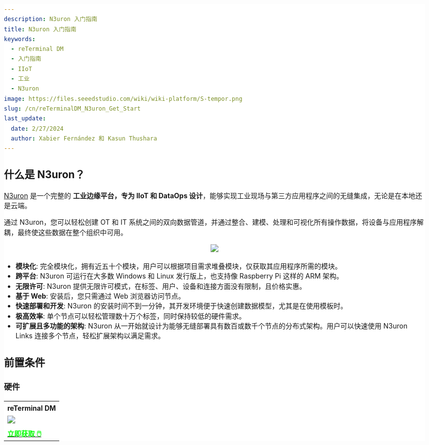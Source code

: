 ```yaml
---
description: N3uron 入门指南
title: N3uron 入门指南
keywords:
  - reTerminal DM
  - 入门指南
  - IIoT
  - 工业
  - N3uron
image: https://files.seeedstudio.com/wiki/wiki-platform/S-tempor.png
slug: /cn/reTerminalDM_N3uron_Get_Start
last_update:
  date: 2/27/2024
  author: Xabier Fernández 和 Kasun Thushara
---
```


## 什么是 N3uron？

[N3uron](https://n3uron.com/) 是一个完整的 **工业边缘平台，专为 IIoT 和 DataOps 设计**，能够实现工业现场与第三方应用程序之间的无缝集成，无论是在本地还是云端。

通过 N3uron，您可以轻松创建 OT 和 IT 系统之间的双向数据管道，并通过整合、建模、处理和可视化所有操作数据，将设备与应用程序解耦，最终使这些数据在整个组织中可用。

<center><img width={1000} src="https://files.seeedstudio.com/wiki/reTerminalDM/N3uron/Image_1.png" /></center>

- **模块化**: 完全模块化，拥有近五十个模块，用户可以根据项目需求堆叠模块，仅获取其应用程序所需的模块。
- **跨平台**: N3uron 可运行在大多数 Windows 和 Linux 发行版上，也支持像 Raspberry Pi 这样的 ARM 架构。
- **无限许可**: N3uron 提供无限许可模式，在标签、用户、设备和连接方面没有限制，且价格实惠。
- **基于 Web**: 安装后，您只需通过 Web 浏览器访问节点。
- **快速部署和开发**: N3uron 的安装时间不到一分钟，其开发环境便于快速创建数据模型，尤其是在使用模板时。
- **极高效率**: 单个节点可以轻松管理数十万个标签，同时保持较低的硬件需求。
- **可扩展且多功能的架构**: N3uron 从一开始就设计为能够无缝部署具有数百或数千个节点的分布式架构。用户可以快速使用 N3uron Links 连接多个节点，轻松扩展架构以满足需求。

## 前置条件

### 硬件

<div class="table-center">
	<table class="table-nobg">
    <tr class="table-trnobg">
      <th class="table-trnobg">reTerminal DM</th>
		</tr>
    <tr class="table-trnobg"></tr>
		<tr class="table-trnobg">
			<td class="table-trnobg"><div style={{textAlign:'center'}}><img src="https://files.seeedstudio.com/wiki/reTerminalDM/ML/edgeimpulse/reterminaldm.png" style={{width:300, height:'auto'}}/></div></td>
		</tr>
    <tr class="table-trnobg"></tr>
		<tr class="table-trnobg">
			<td class="table-trnobg"><div class="get_one_now_container" style={{textAlign: 'center'}}><a class="get_one_now_item" href="https://www.seeedstudio.com/reTerminal-DM-p-5616.html" target="_blank" rel="noopener noreferrer">
              <strong><span><font color={'FFFFFF'} size={"4"}> 立即获取 🖱️</font></span></strong>
          </a></div></td>
        </tr>
    </table>
    </div>
